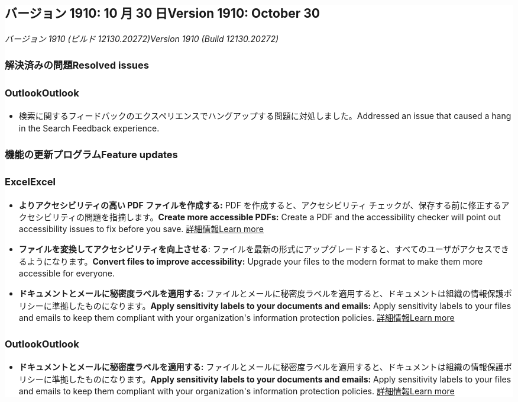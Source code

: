 ## <a name="version-1910-october-30"></a><span data-ttu-id="f4ee6-173">バージョン 1910: 10 月 30 日</span><span class="sxs-lookup"><span data-stu-id="f4ee6-173">Version 1910: October 30</span></span>
<span data-ttu-id="f4ee6-174">*バージョン 1910 (ビルド 12130.20272)*</span><span class="sxs-lookup"><span data-stu-id="f4ee6-174">*Version 1910 (Build 12130.20272)*</span></span>

### <a name="resolved-issues"></a><span data-ttu-id="f4ee6-175">解決済みの問題</span><span class="sxs-lookup"><span data-stu-id="f4ee6-175">Resolved issues</span></span>
### <a name="outlook"></a><span data-ttu-id="f4ee6-176">Outlook</span><span class="sxs-lookup"><span data-stu-id="f4ee6-176">Outlook</span></span>

- <span data-ttu-id="f4ee6-177">検索に関するフィードバックのエクスペリエンスでハングアップする問題に対処しました。</span><span class="sxs-lookup"><span data-stu-id="f4ee6-177">Addressed an issue that caused a hang in the Search Feedback experience.</span></span>

[//]: # (FEATUREDETAILS コンテンツを削除しないでください。開始)

### <a name="feature-updates"></a><span data-ttu-id="f4ee6-179">機能の更新プログラム</span><span class="sxs-lookup"><span data-stu-id="f4ee6-179">Feature updates</span></span>

### <a name="excel"></a><span data-ttu-id="f4ee6-180">Excel</span><span class="sxs-lookup"><span data-stu-id="f4ee6-180">Excel</span></span>

- <span data-ttu-id="f4ee6-181">**よりアクセシビリティの高い PDF ファイルを作成する:** PDF を作成すると、アクセシビリティ チェックが、保存する前に修正するアクセシビリティの問題を指摘します。</span><span class="sxs-lookup"><span data-stu-id="f4ee6-181">**Create more accessible PDFs:** Create a PDF and the accessibility checker will point out accessibility issues to fix before you save.</span></span> [<span data-ttu-id="f4ee6-182">詳細情報</span><span class="sxs-lookup"><span data-stu-id="f4ee6-182">Learn more</span></span>](https://support.office.com/article/064625e0-56ea-4e16-ad71-3aa33bb4b7ed)

- <span data-ttu-id="f4ee6-183">**ファイルを変換してアクセシビリティを向上させる**: ファイルを最新の形式にアップグレードすると、すべてのユーザがアクセスできるようになります。</span><span class="sxs-lookup"><span data-stu-id="f4ee6-183">**Convert files to improve accessibility:** Upgrade your files to the modern format to make them more accessible for everyone.</span></span>

- <span data-ttu-id="f4ee6-184">**ドキュメントとメールに秘密度ラベルを適用する:** ファイルとメールに秘密度ラベルを適用すると、ドキュメントは組織の情報保護ポリシーに準拠したものになります。</span><span class="sxs-lookup"><span data-stu-id="f4ee6-184">**Apply sensitivity labels to your documents and emails:** Apply sensitivity labels to your files and emails to keep them compliant with your organization's information protection policies.</span></span> [<span data-ttu-id="f4ee6-185">詳細情報</span><span class="sxs-lookup"><span data-stu-id="f4ee6-185">Learn more</span></span>](https://aka.ms/officemipdocs)

### <a name="outlook"></a><span data-ttu-id="f4ee6-186">Outlook</span><span class="sxs-lookup"><span data-stu-id="f4ee6-186">Outlook</span></span>

- <span data-ttu-id="f4ee6-187">**ドキュメントとメールに秘密度ラベルを適用する:** ファイルとメールに秘密度ラベルを適用すると、ドキュメントは組織の情報保護ポリシーに準拠したものになります。</span><span class="sxs-lookup"><span data-stu-id="f4ee6-187">**Apply sensitivity labels to your documents and emails:** Apply sensitivity labels to your files and emails to keep them compliant with your organization's information protection policies.</span></span> [<span data-ttu-id="f4ee6-188">詳細情報</span><span class="sxs-lookup"><span data-stu-id="f4ee6-188">Learn more</span></span>](https://aka.ms/officemipdocs)


[//]: # (BUGDETAILS コンテンツを削除しないでください。開始)
[//]: # (BUGDETAILS コンテンツを削除しないでください。終了)
[//]: # (FEATUREDETAILS コンテンツを削除しないでください。終了)
[//]: # (BUGDETAILS コンテンツを削除しないでください。開始)
[//]: # (BUGDETAILS コンテンツを削除しないでください。終了)
[//]: # (BUGDETAILS コンテンツを削除しないでください。開始)
[//]: # (BUGDETAILS コンテンツを削除しないでください。終了)
[//]: # (BUGDETAILS コンテンツを削除しないでください。開始)
[//]: # (BUGDETAILS コンテンツを削除しないでください。終了)
[//]: # (FEATUREDETAILS コンテンツを削除しないでください。終了)
[//]: # (BUGDETAILS コンテンツを削除しないでください。開始)
[//]: # (BUGDETAILS コンテンツを削除しないでください。終了)
[//]: # (BUGDETAILS コンテンツを削除しないでください。開始)
[//]: # (BUGDETAILS コンテンツを削除しないでください。終了)
[//]: # (FEATUREDETAILS コンテンツを削除しないでください。終了)
[//]: # (BUGDETAILS コンテンツを削除しないでください。開始)
[//]: # (BUGDETAILS コンテンツを削除しないでください。終了)
[//]: # (BUGDETAILS コンテンツを削除しないでください。開始)
[//]: # (BUGDETAILS コンテンツを削除しないでください。終了)